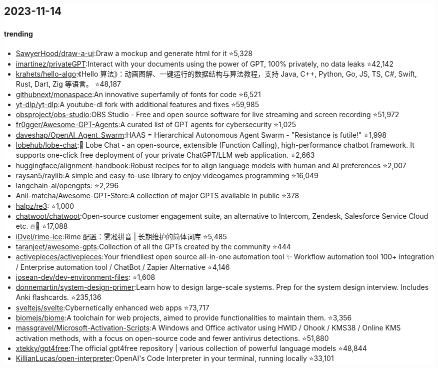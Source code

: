 ## 2023-11-14

#### trending
* [SawyerHood/draw-a-ui](https://github.com/SawyerHood/draw-a-ui):Draw a mockup and generate html for it ⭐5,328
* [imartinez/privateGPT](https://github.com/imartinez/privateGPT):Interact with your documents using the power of GPT, 100% privately, no data leaks ⭐42,142
* [krahets/hello-algo](https://github.com/krahets/hello-algo):《Hello 算法》：动画图解、一键运行的数据结构与算法教程，支持 Java, C++, Python, Go, JS, TS, C#, Swift, Rust, Dart, Zig 等语言。 ⭐48,187
* [githubnext/monaspace](https://github.com/githubnext/monaspace):An innovative superfamily of fonts for code ⭐6,521
* [yt-dlp/yt-dlp](https://github.com/yt-dlp/yt-dlp):A youtube-dl fork with additional features and fixes ⭐59,985
* [obsproject/obs-studio](https://github.com/obsproject/obs-studio):OBS Studio - Free and open source software for live streaming and screen recording ⭐51,972
* [fr0gger/Awesome-GPT-Agents](https://github.com/fr0gger/Awesome-GPT-Agents):A curated list of GPT agents for cybersecurity ⭐1,025
* [daveshap/OpenAI_Agent_Swarm](https://github.com/daveshap/OpenAI_Agent_Swarm):HAAS = Hierarchical Autonomous Agent Swarm - "Resistance is futile!" ⭐1,998
* [lobehub/lobe-chat](https://github.com/lobehub/lobe-chat):🤖 Lobe Chat - an open-source, extensible (Function Calling), high-performance chatbot framework. It supports one-click free deployment of your private ChatGPT/LLM web application. ⭐2,663
* [huggingface/alignment-handbook](https://github.com/huggingface/alignment-handbook):Robust recipes for to align language models with human and AI preferences ⭐2,007
* [raysan5/raylib](https://github.com/raysan5/raylib):A simple and easy-to-use library to enjoy videogames programming ⭐16,049
* [langchain-ai/opengpts](https://github.com/langchain-ai/opengpts): ⭐2,296
* [Anil-matcha/Awesome-GPT-Store](https://github.com/Anil-matcha/Awesome-GPT-Store):A collection of major GPTS available in public ⭐378
* [halpz/re3](https://github.com/halpz/re3): ⭐1,000
* [chatwoot/chatwoot](https://github.com/chatwoot/chatwoot):Open-source customer engagement suite, an alternative to Intercom, Zendesk, Salesforce Service Cloud etc. 🔥💬 ⭐17,088
* [iDvel/rime-ice](https://github.com/iDvel/rime-ice):Rime 配置：雾凇拼音 | 长期维护的简体词库 ⭐5,485
* [taranjeet/awesome-gpts](https://github.com/taranjeet/awesome-gpts):Collection of all the GPTs created by the community ⭐444
* [activepieces/activepieces](https://github.com/activepieces/activepieces):Your friendliest open source all-in-one automation tool ✨ Workflow automation tool 100+ integration / Enterprise automation tool / ChatBot / Zapier Alternative ⭐4,146
* [josean-dev/dev-environment-files](https://github.com/josean-dev/dev-environment-files): ⭐1,608
* [donnemartin/system-design-primer](https://github.com/donnemartin/system-design-primer):Learn how to design large-scale systems. Prep for the system design interview. Includes Anki flashcards. ⭐235,136
* [sveltejs/svelte](https://github.com/sveltejs/svelte):Cybernetically enhanced web apps ⭐73,717
* [biomejs/biome](https://github.com/biomejs/biome):A toolchain for web projects, aimed to provide functionalities to maintain them. ⭐3,356
* [massgravel/Microsoft-Activation-Scripts](https://github.com/massgravel/Microsoft-Activation-Scripts):A Windows and Office activator using HWID / Ohook / KMS38 / Online KMS activation methods, with a focus on open-source code and fewer antivirus detections. ⭐51,880
* [xtekky/gpt4free](https://github.com/xtekky/gpt4free):The official gpt4free repository | various collection of powerful language models ⭐48,844
* [KillianLucas/open-interpreter](https://github.com/KillianLucas/open-interpreter):OpenAI's Code Interpreter in your terminal, running locally ⭐33,101
